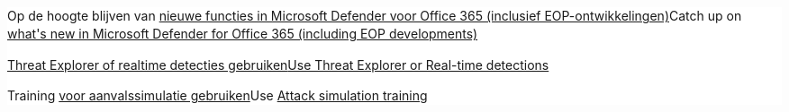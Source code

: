<span data-ttu-id="db6f5-253">Op de hoogte blijven van [nieuwe functies in Microsoft Defender voor Office 365 (inclusief EOP-ontwikkelingen)](whats-new-in-defender-for-office-365.md)</span><span class="sxs-lookup"><span data-stu-id="db6f5-253">Catch up on [what's new in Microsoft Defender for Office 365 (including EOP developments)](whats-new-in-defender-for-office-365.md)</span></span>

[<span data-ttu-id="db6f5-254">Threat Explorer of realtime detecties gebruiken</span><span class="sxs-lookup"><span data-stu-id="db6f5-254">Use Threat Explorer or Real-time detections</span></span>](threat-explorer.md)

<span data-ttu-id="db6f5-255">Training [voor aanvalssimulatie gebruiken](attack-simulation-training.md)</span><span class="sxs-lookup"><span data-stu-id="db6f5-255">Use [Attack simulation training](attack-simulation-training.md)</span></span>
